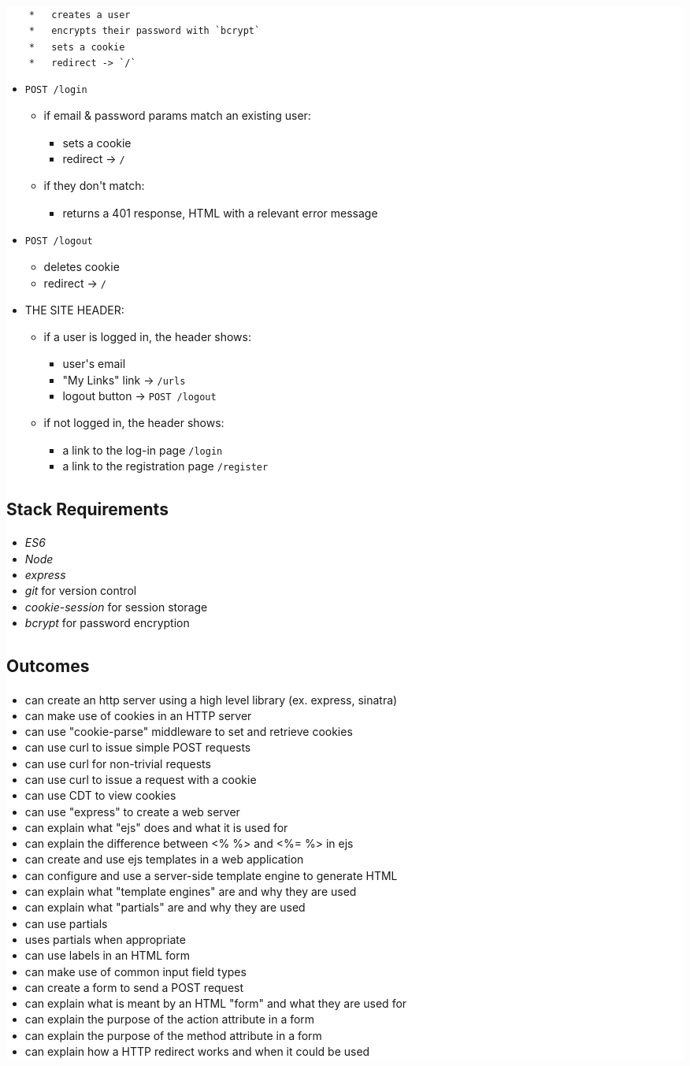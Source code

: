         *   creates a user
        *   encrypts their password with `bcrypt`
        *   sets a cookie
        *   redirect -> `/`

*   `POST /login`

    *   if email & password params match an existing user:

        *   sets a cookie
        *   redirect -> `/`
    *   if they don't match:

        *   returns a 401 response, HTML with a relevant error message

*   `POST /logout`

    *   deletes cookie
    *   redirect -> `/`

*   THE SITE HEADER:

    *   if a user is logged in, the header shows:

        *   user's email
        *   "My Links" link -> `/urls`
        *   logout button -> `POST /logout`
    *   if not logged in, the header shows:

        *   a link to the log-in page `/login`
        *   a link to the registration page `/register`

## Stack Requirements

*   _ES6_
*   _Node_
*   _express_
*   _git_ for version control
*   _cookie-session_ for session storage
*   _bcrypt_ for password encryption

## Outcomes
*   can create an http server using a high level library (ex. express, sinatra)
*   can make use of cookies in an HTTP server
*   can use "cookie-parse" middleware to set and retrieve cookies
*   can use curl to issue simple POST requests
*   can use curl for non-trivial requests
*   can use curl to issue a request with a cookie
*   can use CDT to view cookies
*   can use "express" to create a web server
*   can explain what "ejs" does and what it is used for
*   can explain the difference between <% %> and <%= %> in ejs
*   can create and use ejs templates in a web application
*   can configure and use a server-side template engine to generate HTML
*   can explain what "template engines" are and why they are used
*   can explain what "partials" are and why they are used
*   can use partials
*   uses partials when appropriate
*   can use labels in an HTML form
*   can make use of common input field types
*   can create a form to send a POST request
*   can explain what is meant by an HTML "form" and what they are used for
*   can explain the purpose of the action attribute in a form
*   can explain the purpose of the method attribute in a form
*   can explain how a HTTP redirect works and when it could be used

